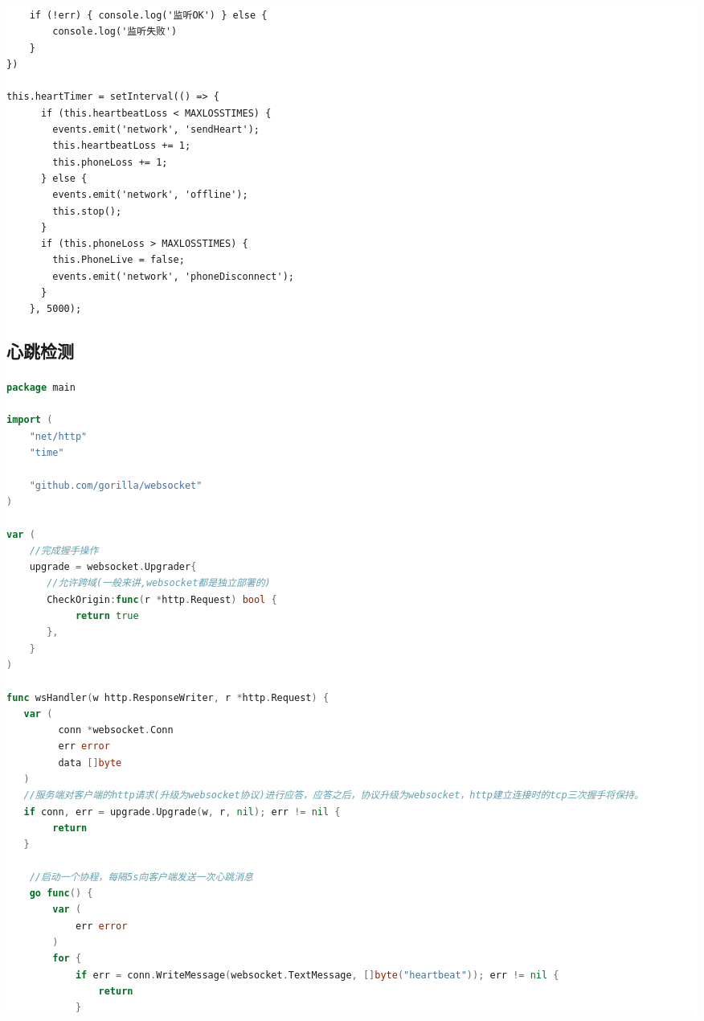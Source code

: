 ```
    if (!err) { console.log('监听OK') } else {
        console.log('监听失败')
    }
})

this.heartTimer = setInterval(() => {
      if (this.heartbeatLoss < MAXLOSSTIMES) {
        events.emit('network', 'sendHeart');
        this.heartbeatLoss += 1;
        this.phoneLoss += 1;
      } else {
        events.emit('network', 'offline');
        this.stop();
      }
      if (this.phoneLoss > MAXLOSSTIMES) {
        this.PhoneLive = false;
        events.emit('network', 'phoneDisconnect');
      }
    }, 5000);
```

## 心跳检测

```go
package main

import (
    "net/http"
    "time"

    "github.com/gorilla/websocket"
)

var (
    //完成握手操作
    upgrade = websocket.Upgrader{
       //允许跨域(一般来讲,websocket都是独立部署的)
       CheckOrigin:func(r *http.Request) bool {
            return true
       },
    }
)

func wsHandler(w http.ResponseWriter, r *http.Request) {
   var (
         conn *websocket.Conn
         err error
         data []byte
   )
   //服务端对客户端的http请求(升级为websocket协议)进行应答，应答之后，协议升级为websocket，http建立连接时的tcp三次握手将保持。
   if conn, err = upgrade.Upgrade(w, r, nil); err != nil {
        return
   }

    //启动一个协程，每隔5s向客户端发送一次心跳消息
    go func() {
        var (
            err error
        )
        for {
            if err = conn.WriteMessage(websocket.TextMessage, []byte("heartbeat")); err != nil {
                return
            }
```